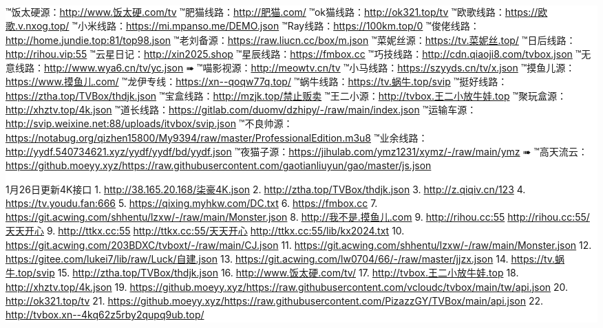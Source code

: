 ™饭太硬源：http://www.饭太硬.com/tv
™肥猫线路：http://肥猫.com/
™ok猫线路：http://ok321.top/tv
™欧歌线路：https://欧歌.v.nxog.top/
™小米线路：https://mi.mpanso.me/DEMO.json
™Ray线路：https://100km.top/0
™俊佬线路：http://home.jundie.top:81/top98.json
™老刘备源：https://raw.liucn.cc/box/m.json
™菜妮丝源：https://tv.菜妮丝.top/
™日后线路：http://rihou.vip:55
™云星日记：http://xin2025.shop
™星辰线路：https://fmbox.cc
™巧技线路：http://cdn.qiaoji8.com/tvbox.json
™无意线路：http://www.wya6.cn/tv/yc.json  ➠
™喵影视源：http://meowtv.cn/tv
™小马线路：https://szyyds.cn/tv/x.json
™摸鱼儿源：https://www.摸鱼儿.com/
™龙伊专线：https://xn--qoqw77q.top/
™蜗牛线路：https://tv.蜗牛.top/svip
™挺好线路：https://ztha.top/TVBox/thdjk.json
™宝盒线路：http://mzjk.top/禁止贩卖
™王二小源：http://tvbox.王二小放牛娃.top
™聚玩盒源：http://xhztv.top/4k.json
™道长线路：https://gitlab.com/duomv/dzhipy/-/raw/main/index.json
™运输车源：http://svip.weixine.net:88/uploads/itvbox/svip.json
™不良帅源：https://notabug.org/qizhen15800/My9394/raw/master/ProfessionalEdition.m3u8
™业余线路：http://yydf.540734621.xyz/yydf/yydf/bd/yydf.json
™夜猫子源：https://jihulab.com/ymz1231/xymz/-/raw/main/ymz  ➠
™高天流云：https://github.moeyy.xyz/https://raw.githubusercontent.com/gaotianliuyun/gao/master/js.json
	
1月26日更新4K接口
    1.  http://38.165.20.168/柒豪4K.json
    2.  http://ztha.top/TVBox/thdjk.json
    3.  http://z.qiqiv.cn/123
    4.  https://tv.youdu.fan:666
    5.  https://qixing.myhkw.com/DC.txt
    6.  https://fmbox.cc
    7.  https://git.acwing.com/shhentu/lzxw/-/raw/main/Monster.json
    8.  http://我不是.摸鱼儿.com
    9.  http://rihou.cc:55   http://rihou.cc:55/天天开心
    9.  http://ttkx.cc:55    http://ttkx.cc:55/天天开心  http://ttkx.cc:55/lib/kx2024.txt
    10. https://git.acwing.com/203BDXC/tvboxt/-/raw/main/CJ.json
    11. https://git.acwing.com/shhentu/lzxw/-/raw/main/Monster.json
    12. https://gitee.com/lukei7/lib/raw/Luck/自建.json
    13. https://git.acwing.com/lw0704/66/-/raw/master/jjzx.json
    14. https://tv.蜗牛.top/svip
    15. http://ztha.top/TVBox/thdjk.json
    16. http://www.饭太硬.com/tv/
    17. http://tvbox.王二小放牛娃.top
    18. http://xhztv.top/4k.json
    19. https://github.moeyy.xyz/https://raw.githubusercontent.com/vcloudc/tvbox/main/tw/api.json
    20. http://ok321.top/tv
    21. https://github.moeyy.xyz/https://raw.githubusercontent.com/PizazzGY/TVBox/main/api.json
    22. http://tvbox.xn--4kq62z5rby2qupq9ub.top/
    